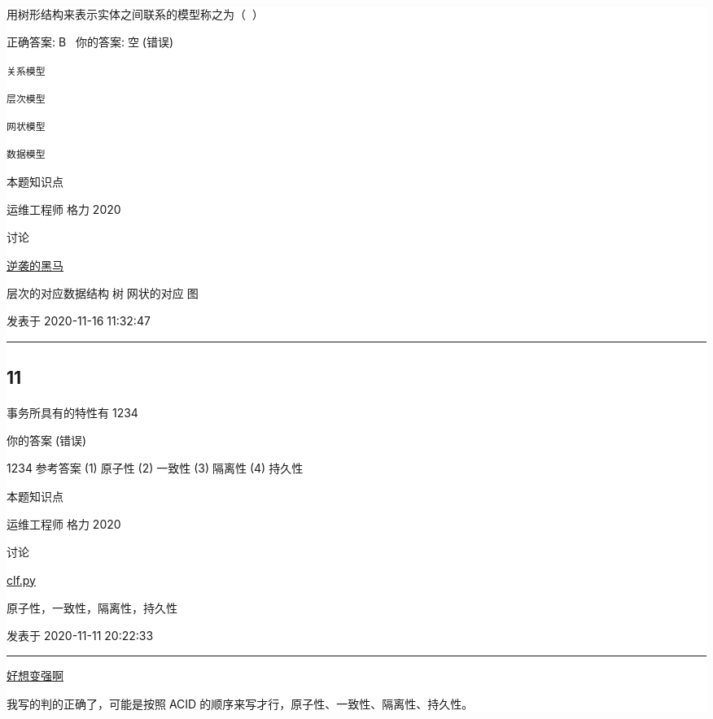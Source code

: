 用树形结构来表示实体之间联系的模型称之为（  ）

正确答案: B   你的答案: 空 (错误)

```cpp
关系模型
```

```cpp
层次模型  
```

```cpp
网状模型
```

```cpp
数据模型
```

本题知识点

运维工程师 格力 2020

讨论

[逆袭的黑马](https://www.nowcoder.com/profile/508968808)

层次的对应数据结构 树 网状的对应 图

发表于 2020-11-16 11:32:47

* * *

## 11

事务所具有的特性有 1234

你的答案 (错误)

1234 参考答案 (1) 原子性
(2) 一致性
(3) 隔离性
(4) 持久性

本题知识点

运维工程师 格力 2020

讨论

[clf.py](https://www.nowcoder.com/profile/666435136)

原子性，一致性，隔离性，持久性

发表于 2020-11-11 20:22:33

* * *

[好想变强啊](https://www.nowcoder.com/profile/140614983)

我写的判的正确了，可能是按照 ACID 的顺序来写才行，原子性、一致性、隔离性、持久性。
